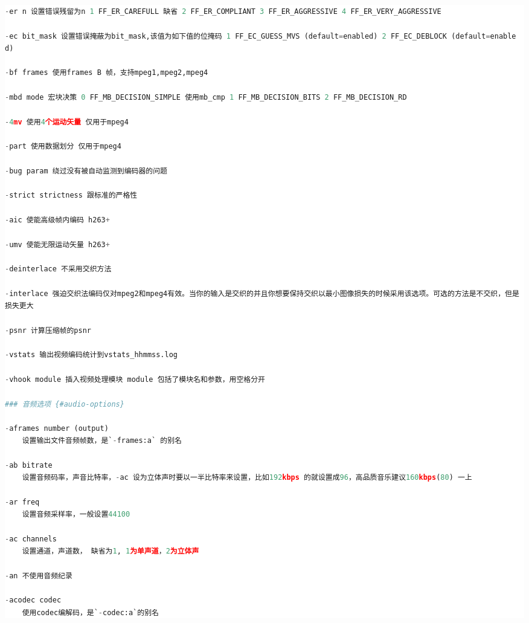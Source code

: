 ```python
-er n 设置错误残留为n 1 FF_ER_CAREFULL 缺省 2 FF_ER_COMPLIANT 3 FF_ER_AGGRESSIVE 4 FF_ER_VERY_AGGRESSIVE

-ec bit_mask 设置错误掩蔽为bit_mask,该值为如下值的位掩码 1 FF_EC_GUESS_MVS (default=enabled) 2 FF_EC_DEBLOCK (default=enabled)

-bf frames 使用frames B 帧，支持mpeg1,mpeg2,mpeg4

-mbd mode 宏块决策 0 FF_MB_DECISION_SIMPLE 使用mb_cmp 1 FF_MB_DECISION_BITS 2 FF_MB_DECISION_RD

-4mv 使用4个运动矢量 仅用于mpeg4

-part 使用数据划分 仅用于mpeg4

-bug param 绕过没有被自动监测到编码器的问题

-strict strictness 跟标准的严格性

-aic 使能高级帧内编码 h263+

-umv 使能无限运动矢量 h263+

-deinterlace 不采用交织方法

-interlace 强迫交织法编码仅对mpeg2和mpeg4有效。当你的输入是交织的并且你想要保持交织以最小图像损失的时候采用该选项。可选的方法是不交织，但是损失更大

-psnr 计算压缩帧的psnr

-vstats 输出视频编码统计到vstats_hhmmss.log

-vhook module 插入视频处理模块 module 包括了模块名和参数，用空格分开

### 音频选项 {#audio-options}

-aframes number (output)  
    设置输出文件音频帧数，是`-frames:a` 的别名

-ab bitrate  
    设置音频码率，声音比特率，-ac 设为立体声时要以一半比特率来设置，比如192kbps 的就设置成96，高品质音乐建议160kbps(80) 一上

-ar freq  
    设置音频采样率，一般设置44100

-ac channels  
    设置通道，声道数， 缺省为1, 1为单声道，2为立体声

-an 不使用音频纪录

-acodec codec
    使用codec编解码，是`-codec:a`的别名
```
